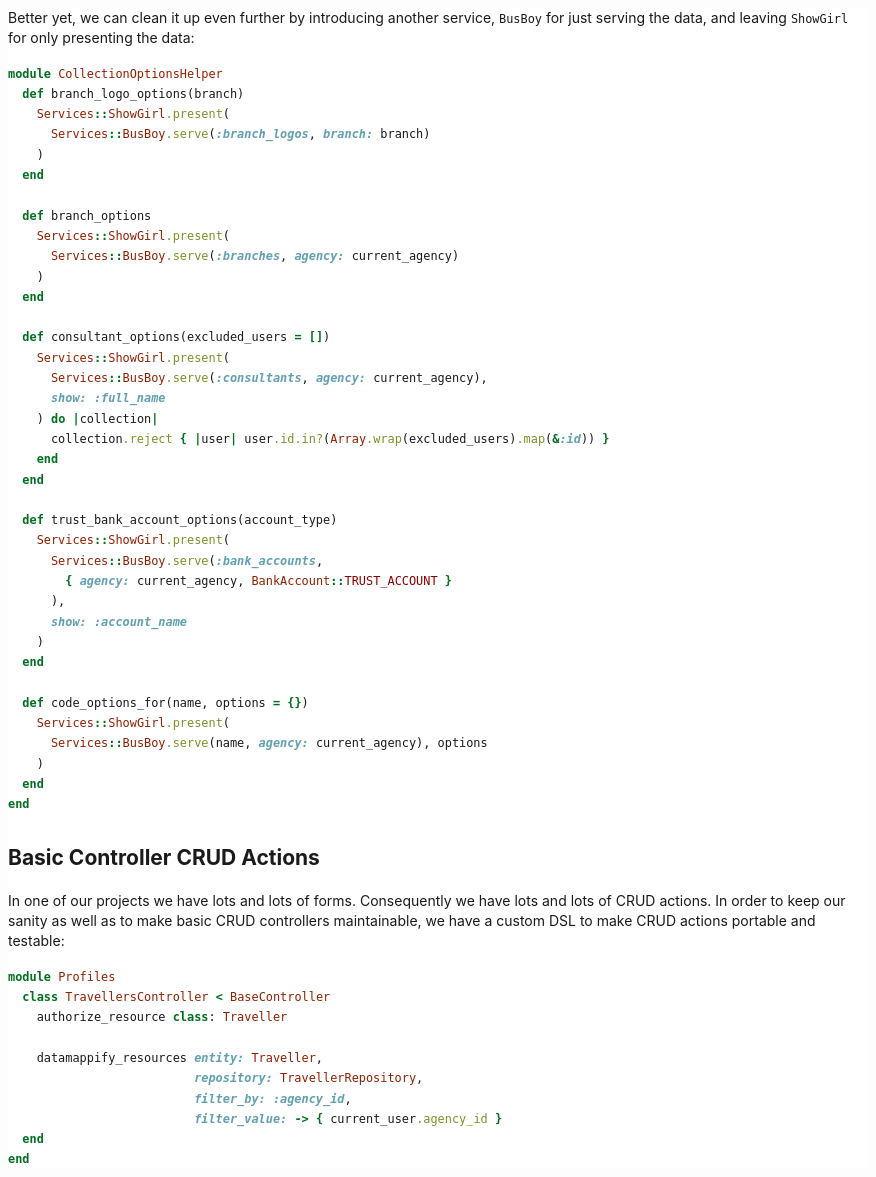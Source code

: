 Better yet, we can clean it up even further by introducing another service, `BusBoy` for just serving the data, and leaving `ShowGirl` for only presenting the data:

```ruby
module CollectionOptionsHelper
  def branch_logo_options(branch)
    Services::ShowGirl.present(
      Services::BusBoy.serve(:branch_logos, branch: branch)
    )
  end

  def branch_options
    Services::ShowGirl.present(
      Services::BusBoy.serve(:branches, agency: current_agency)
    )
  end

  def consultant_options(excluded_users = [])
    Services::ShowGirl.present(
      Services::BusBoy.serve(:consultants, agency: current_agency),
      show: :full_name
    ) do |collection|
      collection.reject { |user| user.id.in?(Array.wrap(excluded_users).map(&:id)) }
    end
  end

  def trust_bank_account_options(account_type)
    Services::ShowGirl.present(
      Services::BusBoy.serve(:bank_accounts,
        { agency: current_agency, BankAccount::TRUST_ACCOUNT }
      ),
      show: :account_name
    )
  end

  def code_options_for(name, options = {})
    Services::ShowGirl.present(
      Services::BusBoy.serve(name, agency: current_agency), options
    )
  end
end
```

## Basic Controller CRUD Actions

In one of our projects we have lots and lots of forms. Consequently we have lots and lots of CRUD actions. In order to keep our sanity as well as to make basic CRUD controllers maintainable, we have a custom DSL to make CRUD actions portable and testable:

```ruby
module Profiles
  class TravellersController < BaseController
    authorize_resource class: Traveller

    datamappify_resources entity: Traveller,
                          repository: TravellerRepository,
                          filter_by: :agency_id,
                          filter_value: -> { current_user.agency_id }
  end
end
```
